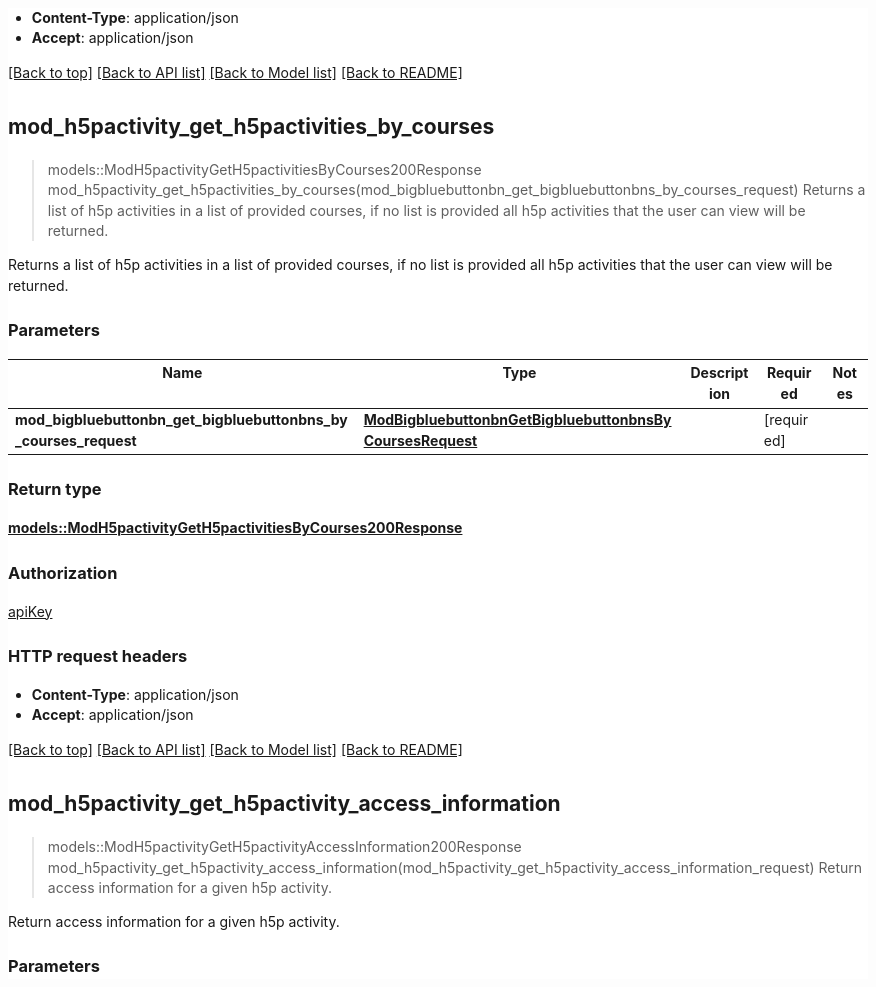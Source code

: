 - **Content-Type**: application/json
- **Accept**: application/json

[[Back to top]](#) [[Back to API list]](../README.md#documentation-for-api-endpoints) [[Back to Model list]](../README.md#documentation-for-models) [[Back to README]](../README.md)


## mod_h5pactivity_get_h5pactivities_by_courses

> models::ModH5pactivityGetH5pactivitiesByCourses200Response mod_h5pactivity_get_h5pactivities_by_courses(mod_bigbluebuttonbn_get_bigbluebuttonbns_by_courses_request)
Returns a list of h5p activities in a list of             provided courses, if no list is provided all h5p activities             that the user can view will be returned.

Returns a list of h5p activities in a list of             provided courses, if no list is provided all h5p activities             that the user can view will be returned.

### Parameters


Name | Type | Description  | Required | Notes
------------- | ------------- | ------------- | ------------- | -------------
**mod_bigbluebuttonbn_get_bigbluebuttonbns_by_courses_request** | [**ModBigbluebuttonbnGetBigbluebuttonbnsByCoursesRequest**](ModBigbluebuttonbnGetBigbluebuttonbnsByCoursesRequest.md) |  | [required] |

### Return type

[**models::ModH5pactivityGetH5pactivitiesByCourses200Response**](mod_h5pactivity_get_h5pactivities_by_courses_200_response.md)

### Authorization

[apiKey](../README.md#apiKey)

### HTTP request headers

- **Content-Type**: application/json
- **Accept**: application/json

[[Back to top]](#) [[Back to API list]](../README.md#documentation-for-api-endpoints) [[Back to Model list]](../README.md#documentation-for-models) [[Back to README]](../README.md)


## mod_h5pactivity_get_h5pactivity_access_information

> models::ModH5pactivityGetH5pactivityAccessInformation200Response mod_h5pactivity_get_h5pactivity_access_information(mod_h5pactivity_get_h5pactivity_access_information_request)
Return access information for a given h5p activity.

Return access information for a given h5p activity.

### Parameters

